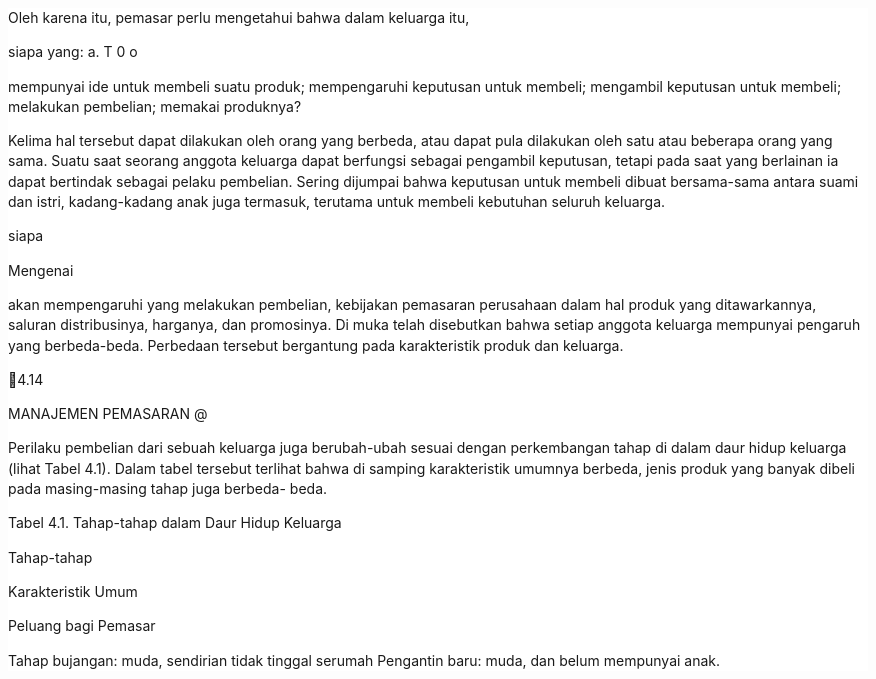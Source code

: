 Oleh  karena  itu,  pemasar  perlu  mengetahui  bahwa  dalam  keluarga  itu,

siapa  yang:
a.
 T
0
o

mempunyai  ide  untuk  membeli  suatu  produk;
mempengaruhi  keputusan  untuk  membeli;
mengambil  keputusan  untuk  membeli;
melakukan  pembelian;
memakai  produknya?

Kelima  hal  tersebut  dapat  dilakukan  oleh  orang  yang  berbeda,  atau  dapat
pula  dilakukan  oleh  satu  atau  beberapa  orang  yang  sama.  Suatu  saat  seorang
anggota  keluarga  dapat  berfungsi  sebagai  pengambil  keputusan,  tetapi  pada
saat  yang  berlainan  ia  dapat  bertindak  sebagai  pelaku  pembelian.  Sering
dijumpai  bahwa  keputusan  untuk  membeli  dibuat  bersama-sama  antara  suami
dan  istri,  kadang-kadang  anak  juga  termasuk,  terutama  untuk  membeli
kebutuhan  seluruh  keluarga.

siapa

Mengenai

akan  mempengaruhi
yang  melakukan  pembelian,
kebijakan  pemasaran  perusahaan  dalam  hal  produk  yang  ditawarkannya,
saluran  distribusinya,  harganya,  dan  promosinya.  Di  muka  telah  disebutkan
bahwa  setiap  anggota  keluarga  mempunyai  pengaruh  yang  berbeda-beda.
Perbedaan  tersebut  bergantung  pada  karakteristik  produk  dan  keluarga.

4.14

MANAJEMEN  PEMASARAN  @

Perilaku  pembelian  dari  sebuah  keluarga  juga  berubah-ubah  sesuai  dengan
perkembangan  tahap  di  dalam  daur  hidup  keluarga  (lihat  Tabel  4.1).  Dalam
tabel  tersebut  terlihat  bahwa  di  samping  karakteristik  umumnya  berbeda,
jenis  produk  yang  banyak  dibeli  pada  masing-masing  tahap  juga  berbeda-
beda.

Tabel  4.1.
Tahap-tahap  dalam  Daur  Hidup  Keluarga

Tahap-tahap

Karakteristik  Umum

Peluang  bagi  Pemasar

Tahap  bujangan:
muda,  sendirian  tidak
tinggal  serumah
Pengantin  baru:
muda,  dan  belum
mempunyai  anak.
